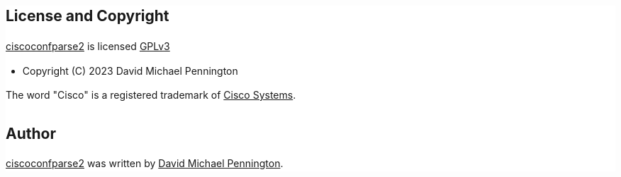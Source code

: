 ## License and Copyright

[ciscoconfparse2][3] is licensed [GPLv3][21]

- Copyright (C) 2023 David Michael Pennington

The word \"Cisco\" is a registered trademark of [Cisco Systems][27].

## Author

[ciscoconfparse2][3] was written by [David Michael Pennington][25].



  [1]: https://github.com/mpenning/ciscoconfparse2/blob/main/.github/workflows/tests.yml
  [2]: https://img.shields.io/pypi/v/ciscoconfparse2.svg
  [3]: https://pypi.python.org/pypi/ciscoconfparse2/
  [4]: https://github.com/mpenning/ciscoconfparse2/actions/workflows/tests.yml/badge.svg
  [5]: https://github.com/mpenning/ciscoconfparse2/actions/workflows/tests.yml
  [6]: https://pepy.tech/badge/ciscoconfparse2
  [7]: https://pepy.tech/project/ciscoconfparse2
  [8]: http://img.shields.io/badge/license-GPLv3-blue.svg
  [9]: https://www.gnu.org/copyleft/gpl.html
  [10]: https://www.python.org
  [11]: https://raw.githubusercontent.com/mpenning/ciscoconfparse/master/sphinx-doc/_static/ciscoconfparse_overview_75pct.png
  [12]: https://github.com/mpenning/ciscoconfparse2/blob/main/pyproject.toml
  [13]: https://github.com/mpenning/ciscoconfparse2/blob/master/configs/sample_01.junos
  [14]: https://github.com/mpenning/ciscoconfparse/issues/17
  [15]: http://www.pennington.net/py/ciscoconfparse2/
  [16]: http://pennington.net/tutorial/ciscoconfparse2/ccp_tutorial.html
  [17]: https://github.com/mpenning/ciscoconfparse2
  [18]: https://github.com/mpenning/ciscoconfparse/issues/117
  [19]: https://github.com/mpenning/ciscoconfparse/issues/13
  [20]: https://github.com/CrackerJackMack/
  [21]: http://www.gnu.org/licenses/gpl-3.0.html
  [22]: https://pypy.org
  [23]: https://networkengineering.stackexchange.com/
  [24]: https://github.com/mpenning/ciscoconfparse2/issues/new/choose
  [25]: https://github.com/mpenning
  [26]: https://github.com/muir
  [27]: https://www.cisco.com/
  [28]: https://www.cisco.com/go/support
  [29]: https://www.cymru.com/Documents/secure-ios-template.html
  [30]: https://team-cymru.com/company/
  [31]: http://www.cisco.com/c/en/us/support/docs/ip/access-lists/13608-21.html
  [32]: https://learn.cisecurity.org/benchmarks
  [33]: https://stackoverflow.com
  [34]: http://stackoverflow.com/questions/ask
  [35]: https://www.reddit.com/r/Cisco/
  [36]: https://www.reddit.com/r/networking
  [37]: https://snyk.io/advisor/python/ciscoconfparse2/badge.svg
  [38]: https://snyk.io/advisor/python/ciscoconfparse2
  [39]: https://www.reddit.com/r/Python/
  [41]: https://img.shields.io/github/commit-activity/m/mpenning/ciscoconfparse2
  [42]: https://img.shields.io/github/commit-activity/m/mpenning/ciscoconfparse2
  [43]: https://www.codefactor.io/Content/badges/B.svg
  [44]: https://www.codefactor.io/repository/github/mpenning/ciscoconfparse2/
  [45]: https://fossa.com/blog/open-source-software-licenses-101-gpl-v3/
  [46]: https://app.codacy.com/project/badge/Grade/4774ebb0292d4e1d9dc30bf263d9df14
  [47]: https://app.codacy.com/gh/mpenning/ciscoconfparse2/dashboard
  [48]: https://commitizen-tools.github.io/commitizen/
  [49]: https://semver.org/
  [50]: https://www.conventionalcommits.org/en/v1.0.0/
  [51]: https://sonarcloud.io/api/project_badges/measure?project=mpenning_ciscoconfparse2&metric=alert_status
  [52]: https://sonarcloud.io/summary/new_code?id=mpenning_ciscoconfparse2
  [53]: https://sonarcloud.io/api/project_badges/measure?project=mpenning_ciscoconfparse2&metric=sqale_rating
  [54]: https://sonarcloud.io/summary/new_code?id=mpenning_ciscoconfparse2
  [55]: https://sonarcloud.io/api/project_badges/measure?project=mpenning_ciscoconfparse2&metric=ncloc
  [56]: https://sonarcloud.io/summary/new_code?id=mpenning_ciscoconfparse2
  [57]: https://sonarcloud.io/api/project_badges/measure?project=mpenning_ciscoconfparse2&metric=code_smells
  [58]: https://sonarcloud.io/summary/new_code?id=mpenning_ciscoconfparse2
  [59]: https://sonarcloud.io/api/project_badges/measure?project=mpenning_ciscoconfparse2&metric=bugs
  [60]: https://sonarcloud.io/summary/new_code?id=mpenning_ciscoconfparse2
  [61]: https://sonarcloud.io/api/project_badges/measure?project=mpenning_ciscoconfparse2&metric=sqale_index
  [62]: https://sonarcloud.io/summary/new_code?id=mpenning_ciscoconfparse2
  [63]: https://docs.pytest.org/en/
  [64]: https://github.com/mpenning/ciscoconfparse
  [65]: https://pypi.org/project/ciscoconfparse/1.9.41/
  [66]: https://raw.githubusercontent.com/mpenning/ciscoconfparse2/main/sphinx-doc/_static/ciscoconfparse_logo_bw_01.png
